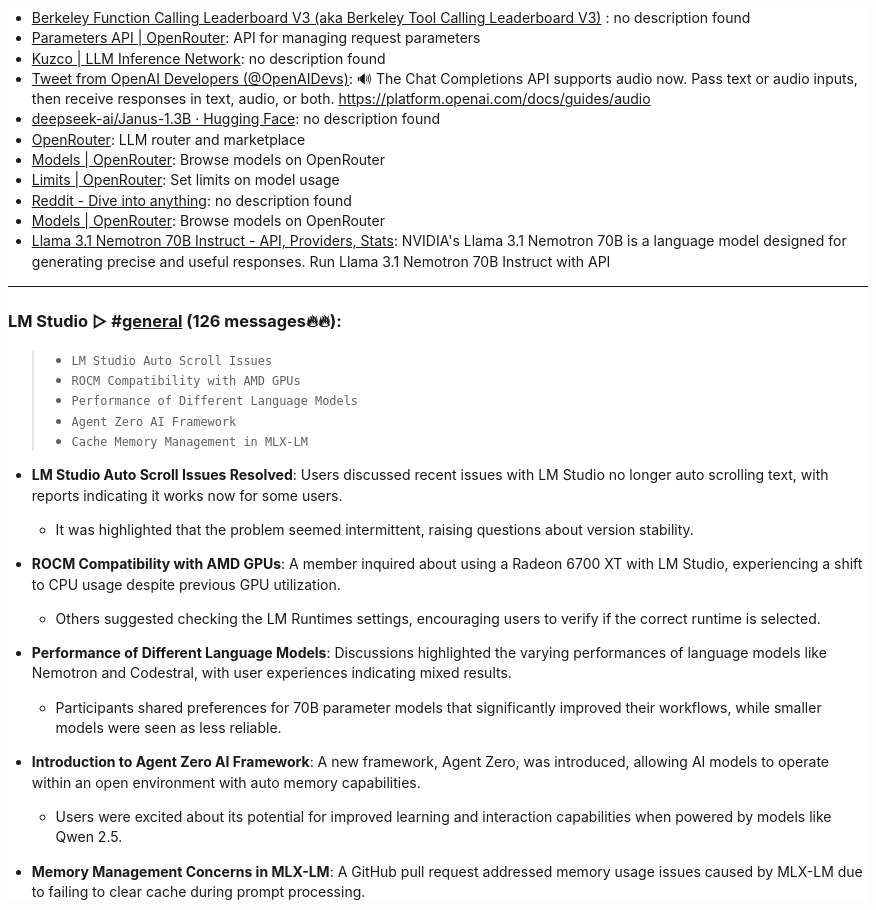 - [Berkeley Function Calling Leaderboard V3 (aka Berkeley Tool Calling Leaderboard V3)](https://gorilla.cs.berkeley.edu/leaderboard.html) : no description found
- [Parameters API | OpenRouter](https://openrouter.ai/docs/parameters-api): API for managing request parameters
- [Kuzco | LLM Inference Network](https://kuzco.xyz/pricing): no description found
- [Tweet from OpenAI Developers (@OpenAIDevs)](https://x.com/OpenAIDevs/status/1846972985170972923): 🔊 The Chat Completions API supports audio now. Pass text or audio inputs, then receive responses in text, audio, or both. https://platform.openai.com/docs/guides/audio
- [deepseek-ai/Janus-1.3B · Hugging Face](https://huggingface.co/deepseek-ai/Janus-1.3B): no description found
- [OpenRouter](https://openrouter.ai/nvidia/llam): LLM router and marketplace
- [Models | OpenRouter](https://openrouter.ai/models?modality=text%2Bimage-%3Etext): Browse models on OpenRouter
- [Limits | OpenRouter](https://openrouter.ai/docs/limits): Set limits on model usage
- [Reddit - Dive into anything](https://www.reddit.com/r/Bard/comments/1g6fhis/alternatives_to_google_ai_studio_for_15pro002/): no description found
- [Models | OpenRouter](https://openrouter.ai/models?supported_parameters=tools): Browse models on OpenRouter
- [Llama 3.1 Nemotron 70B Instruct - API, Providers, Stats](https://openrouter.ai/nvidia/llama-3.1-nemotron-70b-instruct): NVIDIA's Llama 3.1 Nemotron 70B is a language model designed for generating precise and useful responses. Run Llama 3.1 Nemotron 70B Instruct with API

---

### **LM Studio ▷ #**[**general**](https://discord.com/channels/1110598183144399058/1110598183144399061/1296550672229077012) (126 messages🔥🔥):

> - `LM Studio Auto Scroll Issues`
> - `ROCM Compatibility with AMD GPUs`
> - `Performance of Different Language Models`
> - `Agent Zero AI Framework`
> - `Cache Memory Management in MLX-LM`

- **LM Studio Auto Scroll Issues Resolved**: Users discussed recent issues with LM Studio no longer auto scrolling text, with reports indicating it works now for some users.
  
  - It was highlighted that the problem seemed intermittent, raising questions about version stability.
- **ROCM Compatibility with AMD GPUs**: A member inquired about using a Radeon 6700 XT with LM Studio, experiencing a shift to CPU usage despite previous GPU utilization.
  
  - Others suggested checking the LM Runtimes settings, encouraging users to verify if the correct runtime is selected.
- **Performance of Different Language Models**: Discussions highlighted the varying performances of language models like Nemotron and Codestral, with user experiences indicating mixed results.
  
  - Participants shared preferences for 70B parameter models that significantly improved their workflows, while smaller models were seen as less reliable.
- **Introduction to Agent Zero AI Framework**: A new framework, Agent Zero, was introduced, allowing AI models to operate within an open environment with auto memory capabilities.
  
  - Users were excited about its potential for improved learning and interaction capabilities when powered by models like Qwen 2.5.
- **Memory Management Concerns in MLX-LM**: A GitHub pull request addressed memory usage issues caused by MLX-LM due to failing to clear cache during prompt processing.
  